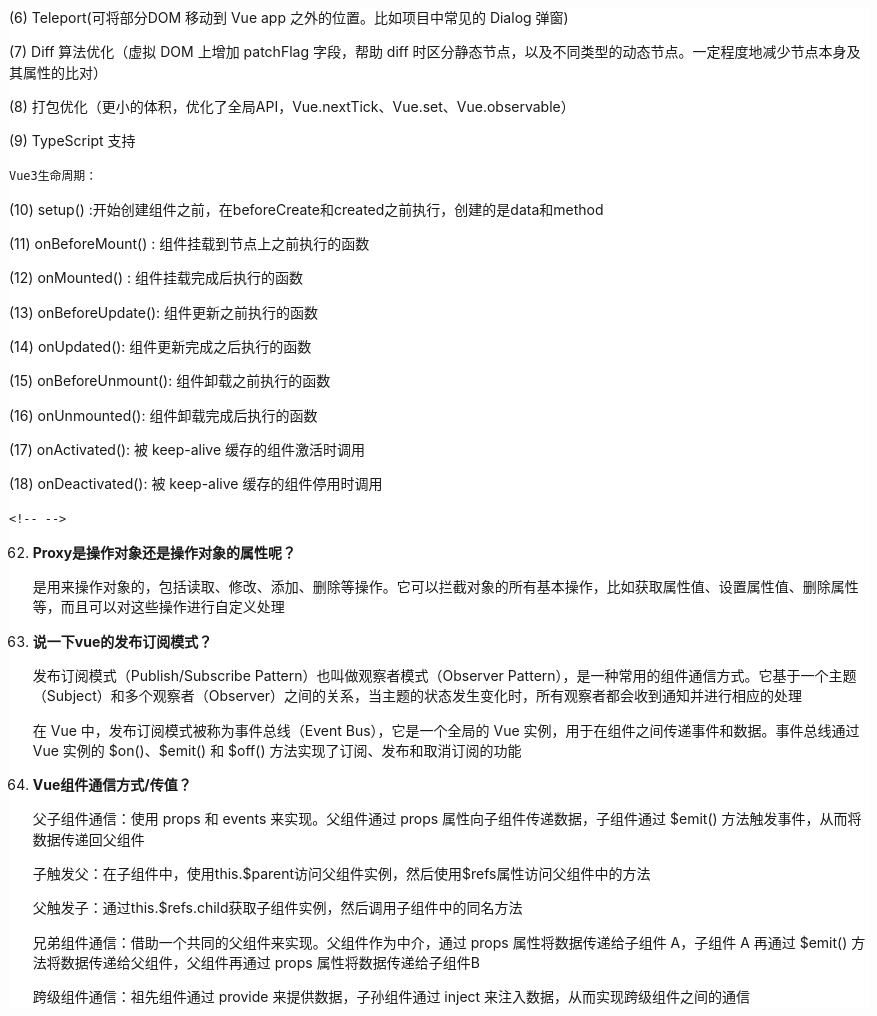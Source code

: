 (6) Teleport(可将部分DOM 移动到 Vue app 之外的位置。比如项目中常见的
    Dialog 弹窗)

(7) Diff 算法优化（虚拟 DOM 上增加 patchFlag 字段，帮助 diff
    时区分静态节点，以及不同类型的动态节点。一定程度地减少节点本身及其属性的比对）

(8) 打包优化（更小的体积，优化了全局API，Vue.nextTick、Vue.set、Vue.observable）

(9) TypeScript 支持

    Vue3生命周期：

(10) setup()
     :开始创建组件之前，在beforeCreate和created之前执行，创建的是data和method

(11) onBeforeMount() : 组件挂载到节点上之前执行的函数

(12) onMounted() : 组件挂载完成后执行的函数

(13) onBeforeUpdate(): 组件更新之前执行的函数

(14) onUpdated(): 组件更新完成之后执行的函数

(15) onBeforeUnmount(): 组件卸载之前执行的函数

(16) onUnmounted(): 组件卸载完成后执行的函数

(17) onActivated(): 被 keep-alive 缓存的组件激活时调用

(18) onDeactivated(): 被 keep-alive 缓存的组件停用时调用

```{=html}
<!-- -->
```
62. **Proxy是操作对象还是操作对象的属性呢？**

    是用来操作对象的，包括读取、修改、添加、删除等操作。它可以拦截对象的所有基本操作，比如获取属性值、设置属性值、删除属性等，而且可以对这些操作进行自定义处理

63. **说一下vue的发布订阅模式？**

    发布订阅模式（Publish/Subscribe Pattern）也叫做观察者模式（Observer
    Pattern），是一种常用的组件通信方式。它基于一个主题（Subject）和多个观察者（Observer）之间的关系，当主题的状态发生变化时，所有观察者都会收到通知并进行相应的处理

    在 Vue 中，发布订阅模式被称为事件总线（Event Bus），它是一个全局的
    Vue 实例，用于在组件之间传递事件和数据。事件总线通过 Vue 实例的
    \$on()、\$emit() 和 \$off() 方法实现了订阅、发布和取消订阅的功能

64. **Vue组件通信方式/传值？**

    父子组件通信：使用 props 和 events 来实现。父组件通过 props
    属性向子组件传递数据，子组件通过 \$emit()
    方法触发事件，从而将数据传递回父组件

    子触发父：在子组件中，使用this.\$parent访问父组件实例，然后使用\$refs属性访问父组件中的方法

    父触发子：通过this.\$refs.child获取子组件实例，然后调用子组件中的同名方法

    兄弟组件通信：借助一个共同的父组件来实现。父组件作为中介，通过 props
    属性将数据传递给子组件 A，子组件 A 再通过 \$emit()
    方法将数据传递给父组件，父组件再通过 props 属性将数据传递给子组件B

    跨级组件通信：祖先组件通过 provide 来提供数据，子孙组件通过 inject
    来注入数据，从而实现跨级组件之间的通信
